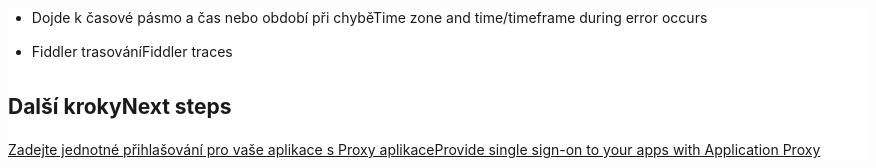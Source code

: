 -   <span data-ttu-id="00da9-239">Dojde k časové pásmo a čas nebo období při chybě</span><span class="sxs-lookup"><span data-stu-id="00da9-239">Time zone and time/timeframe during error occurs</span></span>

-   <span data-ttu-id="00da9-240">Fiddler trasování</span><span class="sxs-lookup"><span data-stu-id="00da9-240">Fiddler traces</span></span>

## <a name="next-steps"></a><span data-ttu-id="00da9-241">Další kroky</span><span class="sxs-lookup"><span data-stu-id="00da9-241">Next steps</span></span>
[<span data-ttu-id="00da9-242">Zadejte jednotné přihlašování pro vaše aplikace s Proxy aplikace</span><span class="sxs-lookup"><span data-stu-id="00da9-242">Provide single sign-on to your apps with Application Proxy</span></span>](active-directory-application-proxy-sso-using-kcd.md)
